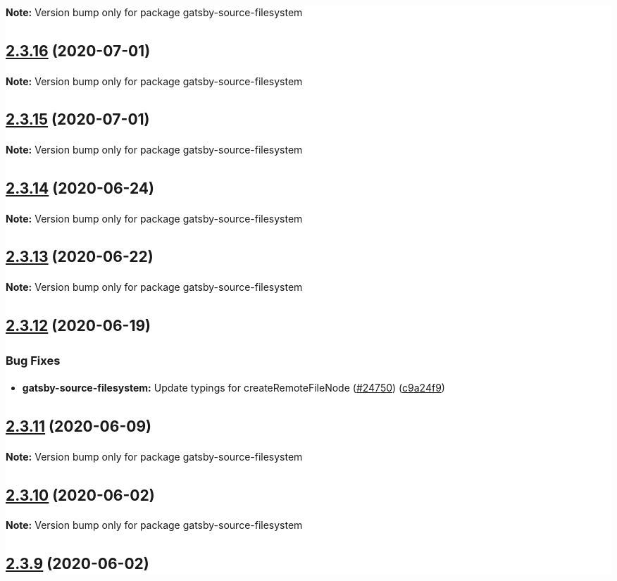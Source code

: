 **Note:** Version bump only for package gatsby-source-filesystem

## [2.3.16](https://github.com/gatsbyjs/gatsby/compare/gatsby-source-filesystem@2.3.15...gatsby-source-filesystem@2.3.16) (2020-07-01)

**Note:** Version bump only for package gatsby-source-filesystem

## [2.3.15](https://github.com/gatsbyjs/gatsby/compare/gatsby-source-filesystem@2.3.14...gatsby-source-filesystem@2.3.15) (2020-07-01)

**Note:** Version bump only for package gatsby-source-filesystem

## [2.3.14](https://github.com/gatsbyjs/gatsby/compare/gatsby-source-filesystem@2.3.13...gatsby-source-filesystem@2.3.14) (2020-06-24)

**Note:** Version bump only for package gatsby-source-filesystem

## [2.3.13](https://github.com/gatsbyjs/gatsby/compare/gatsby-source-filesystem@2.3.12...gatsby-source-filesystem@2.3.13) (2020-06-22)

**Note:** Version bump only for package gatsby-source-filesystem

## [2.3.12](https://github.com/gatsbyjs/gatsby/compare/gatsby-source-filesystem@2.3.11...gatsby-source-filesystem@2.3.12) (2020-06-19)

### Bug Fixes

- **gatsby-source-filesystem:** Update typings for createRemoteFileNode ([#24750](https://github.com/gatsbyjs/gatsby/issues/24750)) ([c9a24f9](https://github.com/gatsbyjs/gatsby/commit/c9a24f9))

## [2.3.11](https://github.com/gatsbyjs/gatsby/compare/gatsby-source-filesystem@2.3.10...gatsby-source-filesystem@2.3.11) (2020-06-09)

**Note:** Version bump only for package gatsby-source-filesystem

## [2.3.10](https://github.com/gatsbyjs/gatsby/compare/gatsby-source-filesystem@2.3.9...gatsby-source-filesystem@2.3.10) (2020-06-02)

**Note:** Version bump only for package gatsby-source-filesystem

## [2.3.9](https://github.com/gatsbyjs/gatsby/compare/gatsby-source-filesystem@2.3.8...gatsby-source-filesystem@2.3.9) (2020-06-02)
